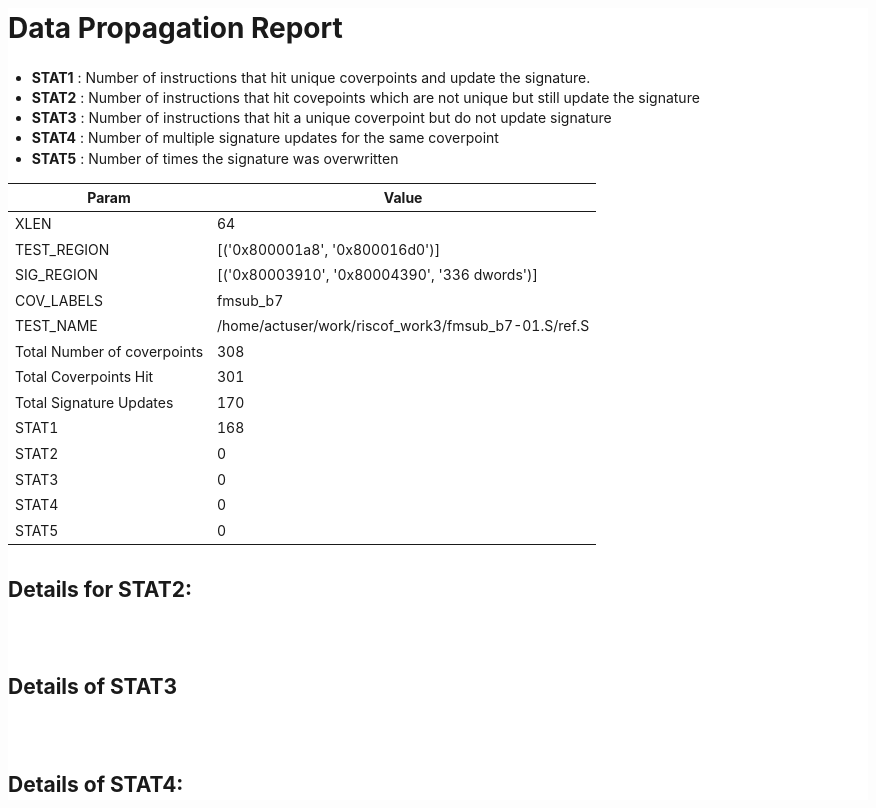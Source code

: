 
# Data Propagation Report

- **STAT1** : Number of instructions that hit unique coverpoints and update the signature.
- **STAT2** : Number of instructions that hit covepoints which are not unique but still update the signature
- **STAT3** : Number of instructions that hit a unique coverpoint but do not update signature
- **STAT4** : Number of multiple signature updates for the same coverpoint
- **STAT5** : Number of times the signature was overwritten

| Param                     | Value    |
|---------------------------|----------|
| XLEN                      | 64      |
| TEST_REGION               | [('0x800001a8', '0x800016d0')]      |
| SIG_REGION                | [('0x80003910', '0x80004390', '336 dwords')]      |
| COV_LABELS                | fmsub_b7      |
| TEST_NAME                 | /home/actuser/work/riscof_work3/fmsub_b7-01.S/ref.S    |
| Total Number of coverpoints| 308     |
| Total Coverpoints Hit     | 301      |
| Total Signature Updates   | 170      |
| STAT1                     | 168      |
| STAT2                     | 0      |
| STAT3                     | 0     |
| STAT4                     | 0     |
| STAT5                     | 0     |

## Details for STAT2:

```


```

## Details of STAT3

```


```

## Details of STAT4:
